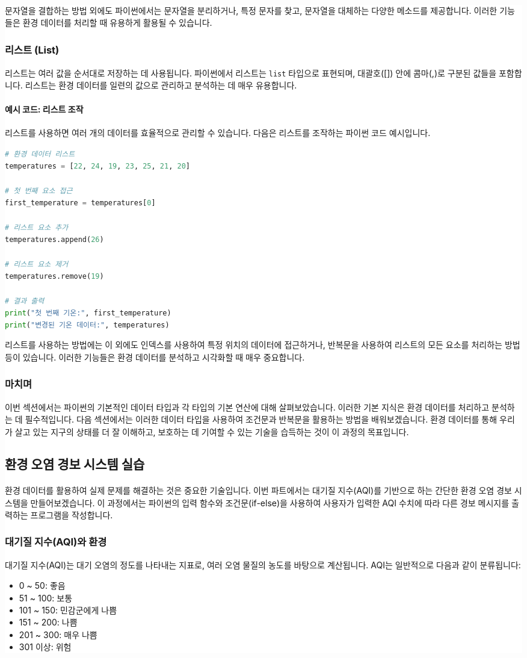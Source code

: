 문자열을 결합하는 방법 외에도 파이썬에서는 문자열을 분리하거나, 특정 문자를 찾고, 문자열을 대체하는 다양한 메소드를 제공합니다. 이러한 기능들은 환경 데이터를 처리할 때 유용하게 활용될 수 있습니다.

### 리스트 (List)

리스트는 여러 값을 순서대로 저장하는 데 사용됩니다. 파이썬에서 리스트는 `list` 타입으로 표현되며, 대괄호([]) 안에 콤마(,)로 구분된 값들을 포함합니다. 리스트는 환경 데이터를 일련의 값으로 관리하고 분석하는 데 매우 유용합니다.

#### 예시 코드: 리스트 조작

리스트를 사용하면 여러 개의 데이터를 효율적으로 관리할 수 있습니다. 다음은 리스트를 조작하는 파이썬 코드 예시입니다.

```python
# 환경 데이터 리스트
temperatures = [22, 24, 19, 23, 25, 21, 20]

# 첫 번째 요소 접근
first_temperature = temperatures[0]

# 리스트 요소 추가
temperatures.append(26)

# 리스트 요소 제거
temperatures.remove(19)

# 결과 출력
print("첫 번째 기온:", first_temperature)
print("변경된 기온 데이터:", temperatures)
```

리스트를 사용하는 방법에는 이 외에도 인덱스를 사용하여 특정 위치의 데이터에 접근하거나, 반복문을 사용하여 리스트의 모든 요소를 처리하는 방법 등이 있습니다. 이러한 기능들은 환경 데이터를 분석하고 시각화할 때 매우 중요합니다.

### 마치며

이번 섹션에서는 파이썬의 기본적인 데이터 타입과 각 타입의 기본 연산에 대해 살펴보았습니다. 이러한 기본 지식은 환경 데이터를 처리하고 분석하는 데 필수적입니다. 다음 섹션에서는 이러한 데이터 타입을 사용하여 조건문과 반복문을 활용하는 방법을 배워보겠습니다. 환경 데이터를 통해 우리가 살고 있는 지구의 상태를 더 잘 이해하고, 보호하는 데 기여할 수 있는 기술을 습득하는 것이 이 과정의 목표입니다.

## 환경 오염 경보 시스템 실습

환경 데이터를 활용하여 실제 문제를 해결하는 것은 중요한 기술입니다. 이번 파트에서는 대기질 지수(AQI)를 기반으로 하는 간단한 환경 오염 경보 시스템을 만들어보겠습니다. 이 과정에서는 파이썬의 입력 함수와 조건문(if-else)을 사용하여 사용자가 입력한 AQI 수치에 따라 다른 경보 메시지를 출력하는 프로그램을 작성합니다.

### 대기질 지수(AQI)와 환경

대기질 지수(AQI)는 대기 오염의 정도를 나타내는 지표로, 여러 오염 물질의 농도를 바탕으로 계산됩니다. AQI는 일반적으로 다음과 같이 분류됩니다:

- 0 ~ 50: 좋음
- 51 ~ 100: 보통
- 101 ~ 150: 민감군에게 나쁨
- 151 ~ 200: 나쁨
- 201 ~ 300: 매우 나쁨
- 301 이상: 위험
